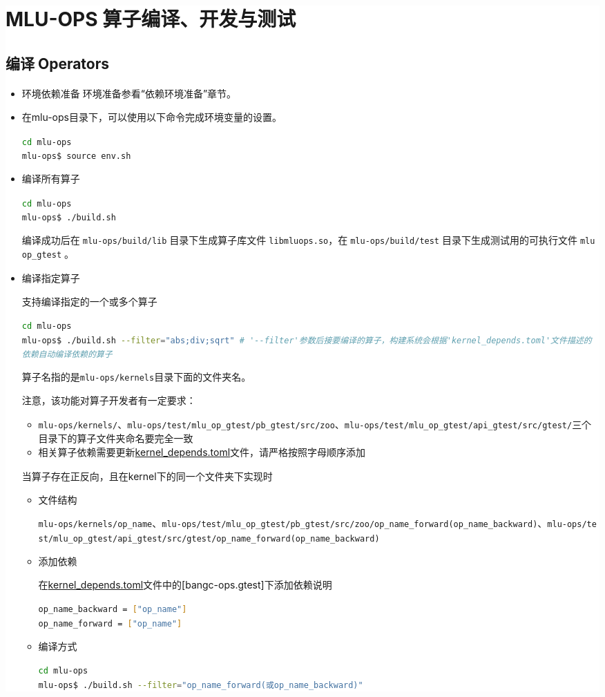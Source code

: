 # MLU-OPS 算子编译、开发与测试

## 编译 Operators
- 环境依赖准备
环境准备参看“依赖环境准备”章节。

- 在mlu-ops目录下，可以使用以下命令完成环境变量的设置。
  ```sh
  cd mlu-ops
  mlu-ops$ source env.sh
  ```

- 编译所有算子
  ```sh
  cd mlu-ops
  mlu-ops$ ./build.sh
  ```

  编译成功后在 `mlu-ops/build/lib` 目录下生成算子库文件 `libmluops.so`，在 `mlu-ops/build/test` 目录下生成测试用的可执行文件 `mluop_gtest` 。

- 编译指定算子

  支持编译指定的一个或多个算子

  ```sh
  cd mlu-ops
  mlu-ops$ ./build.sh --filter="abs;div;sqrt" # '--filter'参数后接要编译的算子，构建系统会根据'kernel_depends.toml'文件描述的依赖自动编译依赖的算子
  ```

  算子名指的是`mlu-ops/kernels`目录下面的文件夹名。

  注意，该功能对算子开发者有一定要求：

  - `mlu-ops/kernels/`、`mlu-ops/test/mlu_op_gtest/pb_gtest/src/zoo`、`mlu-ops/test/mlu_op_gtest/api_gtest/src/gtest/`三个目录下的算子文件夹命名要完全一致
  - 相关算子依赖需要更新[kernel_depends.toml](../kernel_depends.toml)文件，请严格按照字母顺序添加

  当算子存在正反向，且在kernel下的同一个文件夹下实现时

  - 文件结构
  
    `mlu-ops/kernels/op_name`、`mlu-ops/test/mlu_op_gtest/pb_gtest/src/zoo/op_name_forward(op_name_backward)`、`mlu-ops/test/mlu_op_gtest/api_gtest/src/gtest/op_name_forward(op_name_backward)`

  - 添加依赖
  
    在[kernel_depends.toml](../kernel_depends.toml)文件中的[bangc-ops.gtest]下添加依赖说明

    ```sh
    op_name_backward = ["op_name"]
    op_name_forward = ["op_name"]
    ```

  - 编译方式

    ```sh
    cd mlu-ops
    mlu-ops$ ./build.sh --filter="op_name_forward(或op_name_backward)" 
    ```
